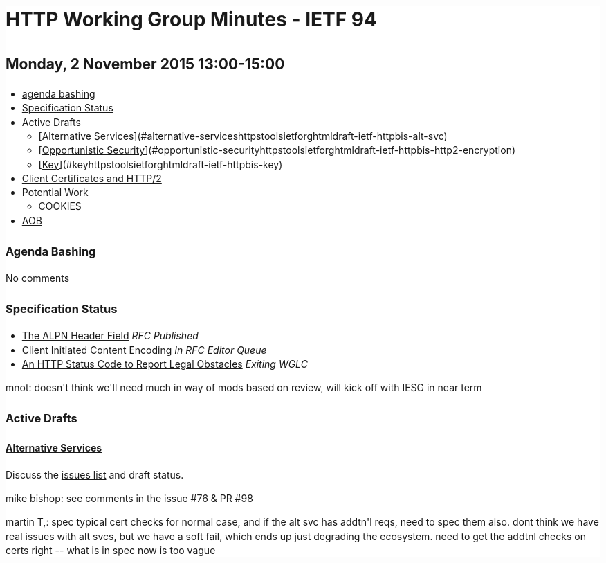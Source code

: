 # HTTP Working Group Minutes - IETF 94

## Monday, 2 November 2015 13:00-15:00




- [agenda bashing](#agenda-bashing)
- [Specification Status](#specification-status)
- [Active Drafts](#active-drafts)
  - [[Alternative Services](https://tools.ietf.org/html/draft-ietf-httpbis-alt-svc)](#alternative-serviceshttpstoolsietforghtmldraft-ietf-httpbis-alt-svc)
  - [[Opportunistic Security](https://tools.ietf.org/html/draft-ietf-httpbis-http2-encryption)](#opportunistic-securityhttpstoolsietforghtmldraft-ietf-httpbis-http2-encryption)
  - [[Key](https://tools.ietf.org/html/draft-ietf-httpbis-key)](#keyhttpstoolsietforghtmldraft-ietf-httpbis-key)
- [Client Certificates and HTTP/2](#client-certificates-and-http2)
- [Potential Work](#potential-work)
  - [COOKIES](#cookies)
- [AOB](#aob)




### Agenda Bashing

No comments


### Specification Status

- [The ALPN Header Field](http://datatracker.ietf.org/doc/rfc7639/) *RFC Published*
- [Client Initiated Content Encoding](https://datatracker.ietf.org/doc/draft-ietf-httpbis-cice/) *In RFC Editor Queue*
- [An HTTP Status Code to Report Legal Obstacles](https://datatracker.ietf.org/doc/draft-ietf-httpbis-legally-restricted-status/) *Exiting WGLC*

mnot: doesn't think we'll need much in way of mods based on review, will kick off with IESG in near term
   

### Active Drafts


#### [Alternative Services](https://tools.ietf.org/html/draft-ietf-httpbis-alt-svc)

Discuss the [issues list](https://github.com/httpwg/http-extensions/issues?q=is%3Aopen+is%3Aissue+label%3Aalt-svc) and draft status.

mike bishop:  see comments in the issue #76 & PR #98

martin T,: spec typical cert checks for normal case, and if the alt svc has addtn'l reqs, need to spec them also. dont think we have real issues with alt svcs, but we have a soft fail, which ends up just degrading the ecosystem.  need to get the addtnl checks on certs right -- what is in spec now is too vague
